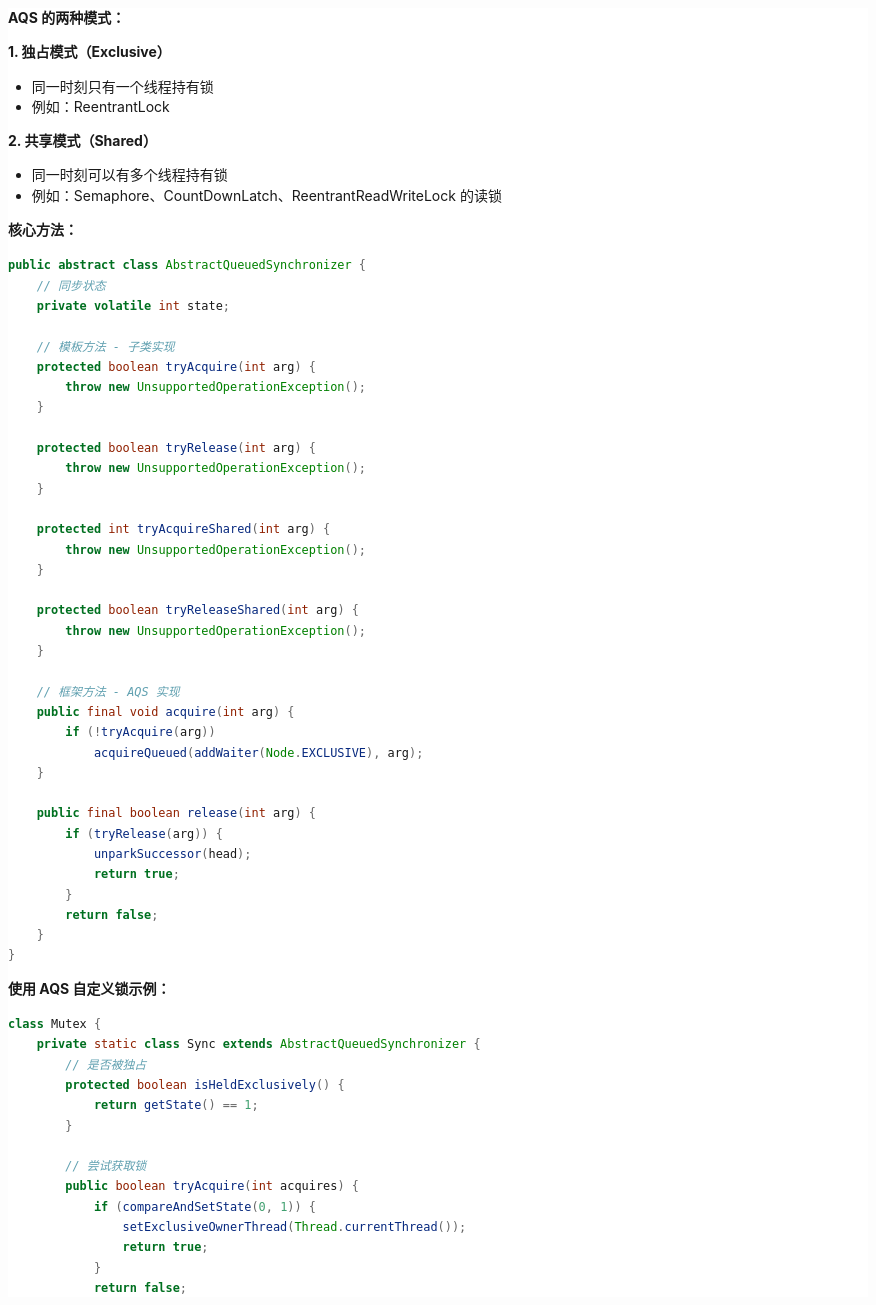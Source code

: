 **AQS 的两种模式：**

**1. 独占模式（Exclusive）**
- 同一时刻只有一个线程持有锁
- 例如：ReentrantLock

**2. 共享模式（Shared）**
- 同一时刻可以有多个线程持有锁
- 例如：Semaphore、CountDownLatch、ReentrantReadWriteLock 的读锁

**核心方法：**

```java
public abstract class AbstractQueuedSynchronizer {
    // 同步状态
    private volatile int state;

    // 模板方法 - 子类实现
    protected boolean tryAcquire(int arg) {
        throw new UnsupportedOperationException();
    }

    protected boolean tryRelease(int arg) {
        throw new UnsupportedOperationException();
    }

    protected int tryAcquireShared(int arg) {
        throw new UnsupportedOperationException();
    }

    protected boolean tryReleaseShared(int arg) {
        throw new UnsupportedOperationException();
    }

    // 框架方法 - AQS 实现
    public final void acquire(int arg) {
        if (!tryAcquire(arg))
            acquireQueued(addWaiter(Node.EXCLUSIVE), arg);
    }

    public final boolean release(int arg) {
        if (tryRelease(arg)) {
            unparkSuccessor(head);
            return true;
        }
        return false;
    }
}
```

**使用 AQS 自定义锁示例：**

```java
class Mutex {
    private static class Sync extends AbstractQueuedSynchronizer {
        // 是否被独占
        protected boolean isHeldExclusively() {
            return getState() == 1;
        }

        // 尝试获取锁
        public boolean tryAcquire(int acquires) {
            if (compareAndSetState(0, 1)) {
                setExclusiveOwnerThread(Thread.currentThread());
                return true;
            }
            return false;
```